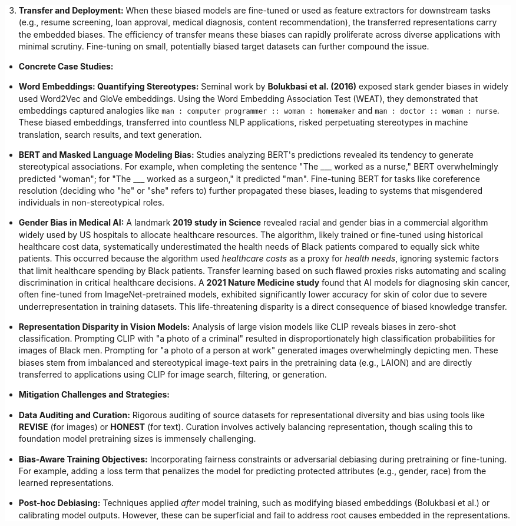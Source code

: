 3.  **Transfer and Deployment:** When these biased models are fine-tuned or used as feature extractors for downstream tasks (e.g., resume screening, loan approval, medical diagnosis, content recommendation), the transferred representations carry the embedded biases. The efficiency of transfer means these biases can rapidly proliferate across diverse applications with minimal scrutiny. Fine-tuning on small, potentially biased target datasets can further compound the issue.

*   **Concrete Case Studies:**

*   **Word Embeddings: Quantifying Stereotypes:** Seminal work by **Bolukbasi et al. (2016)** exposed stark gender biases in widely used Word2Vec and GloVe embeddings. Using the Word Embedding Association Test (WEAT), they demonstrated that embeddings captured analogies like `man : computer programmer :: woman : homemaker` and `man : doctor :: woman : nurse`. These biased embeddings, transferred into countless NLP applications, risked perpetuating stereotypes in machine translation, search results, and text generation.

*   **BERT and Masked Language Modeling Bias:** Studies analyzing BERT's predictions revealed its tendency to generate stereotypical associations. For example, when completing the sentence "The \_\_\_ worked as a nurse," BERT overwhelmingly predicted "woman"; for "The \_\_\_ worked as a surgeon," it predicted "man". Fine-tuning BERT for tasks like coreference resolution (deciding who "he" or "she" refers to) further propagated these biases, leading to systems that misgendered individuals in non-stereotypical roles.

*   **Gender Bias in Medical AI:** A landmark **2019 study in Science** revealed racial and gender bias in a commercial algorithm widely used by US hospitals to allocate healthcare resources. The algorithm, likely trained or fine-tuned using historical healthcare cost data, systematically underestimated the health needs of Black patients compared to equally sick white patients. This occurred because the algorithm used *healthcare costs* as a proxy for *health needs*, ignoring systemic factors that limit healthcare spending by Black patients. Transfer learning based on such flawed proxies risks automating and scaling discrimination in critical healthcare decisions. A **2021 Nature Medicine study** found that AI models for diagnosing skin cancer, often fine-tuned from ImageNet-pretrained models, exhibited significantly lower accuracy for skin of color due to severe underrepresentation in training datasets. This life-threatening disparity is a direct consequence of biased knowledge transfer.

*   **Representation Disparity in Vision Models:** Analysis of large vision models like CLIP reveals biases in zero-shot classification. Prompting CLIP with "a photo of a criminal" resulted in disproportionately high classification probabilities for images of Black men. Prompting for "a photo of a person at work" generated images overwhelmingly depicting men. These biases stem from imbalanced and stereotypical image-text pairs in the pretraining data (e.g., LAION) and are directly transferred to applications using CLIP for image search, filtering, or generation.

*   **Mitigation Challenges and Strategies:**

*   **Data Auditing and Curation:** Rigorous auditing of source datasets for representational diversity and bias using tools like **REVISE** (for images) or **HONEST** (for text). Curation involves actively balancing representation, though scaling this to foundation model pretraining sizes is immensely challenging.

*   **Bias-Aware Training Objectives:** Incorporating fairness constraints or adversarial debiasing during pretraining or fine-tuning. For example, adding a loss term that penalizes the model for predicting protected attributes (e.g., gender, race) from the learned representations.

*   **Post-hoc Debiasing:** Techniques applied *after* model training, such as modifying biased embeddings (Bolukbasi et al.) or calibrating model outputs. However, these can be superficial and fail to address root causes embedded in the representations.
